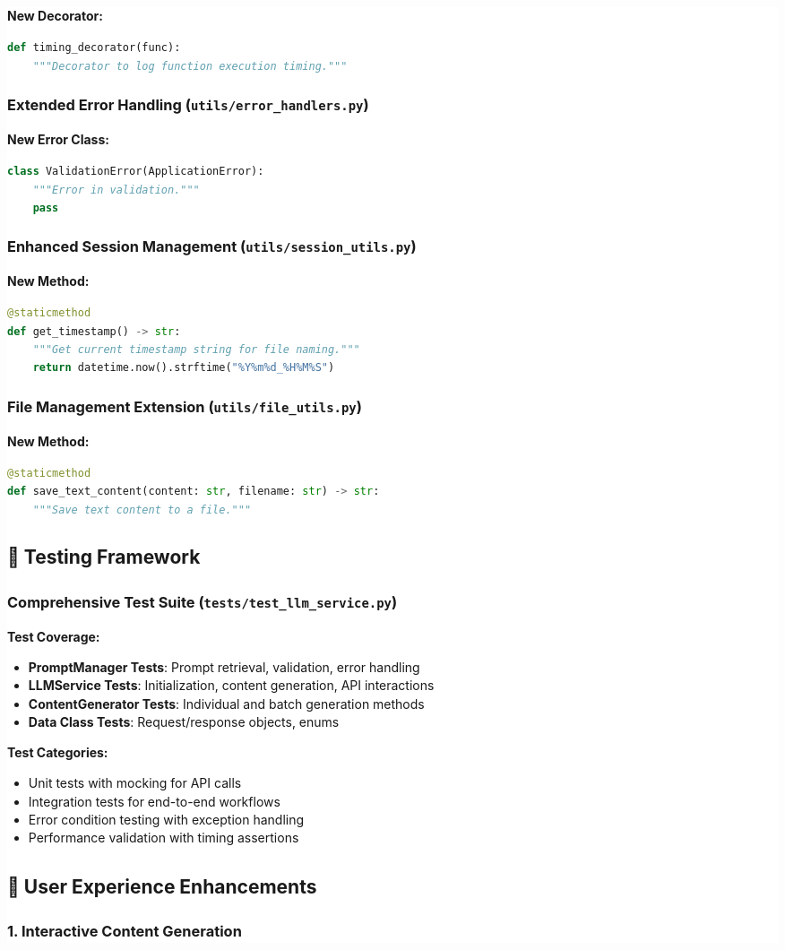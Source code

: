 **New Decorator:**
```python
def timing_decorator(func):
    """Decorator to log function execution timing."""
```

### Extended Error Handling (`utils/error_handlers.py`)

**New Error Class:**
```python
class ValidationError(ApplicationError):
    """Error in validation."""
    pass
```

### Enhanced Session Management (`utils/session_utils.py`)

**New Method:**
```python
@staticmethod
def get_timestamp() -> str:
    """Get current timestamp string for file naming."""
    return datetime.now().strftime("%Y%m%d_%H%M%S")
```

### File Management Extension (`utils/file_utils.py`)

**New Method:**
```python
@staticmethod
def save_text_content(content: str, filename: str) -> str:
    """Save text content to a file."""
```

## 🧪 Testing Framework

### Comprehensive Test Suite (`tests/test_llm_service.py`)

**Test Coverage:**
- **PromptManager Tests**: Prompt retrieval, validation, error handling
- **LLMService Tests**: Initialization, content generation, API interactions
- **ContentGenerator Tests**: Individual and batch generation methods
- **Data Class Tests**: Request/response objects, enums

**Test Categories:**
- Unit tests with mocking for API calls
- Integration tests for end-to-end workflows
- Error condition testing with exception handling
- Performance validation with timing assertions

## 🎨 User Experience Enhancements

### 1. Interactive Content Generation
